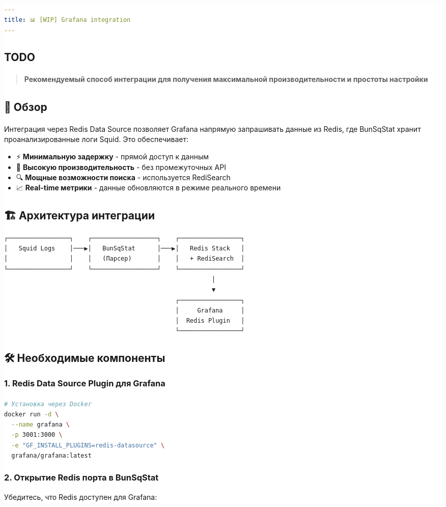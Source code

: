 ```yaml
---
title: 📊 [WIP] Grafana integration
---
```


## TODO

> **Рекомендуемый способ интеграции для получения максимальной производительности и простоты настройки**

## 🎯 Обзор

Интеграция через Redis Data Source позволяет Grafana напрямую запрашивать данные из Redis, где BunSqStat хранит проанализированные логи Squid. Это обеспечивает:

- ⚡ **Минимальную задержку** - прямой доступ к данным
- 🚀 **Высокую производительность** - без промежуточных API
- 🔍 **Мощные возможности поиска** - используется RediSearch
- 📈 **Real-time метрики** - данные обновляются в режиме реального времени

## 🏗️ Архитектура интеграции

```
┌─────────────────┐    ┌──────────────────┐    ┌─────────────────┐
│   Squid Logs    │───▶│   BunSqStat      │───▶│   Redis Stack   │
│                 │    │   (Парсер)       │    │   + RediSearch  │
└─────────────────┘    └──────────────────┘    └─────────────────┘
                                                         │
                                                         ▼
                                               ┌─────────────────┐
                                               │     Grafana     │
                                               │  Redis Plugin   │
                                               └─────────────────┘
```

## 🛠️ Необходимые компоненты

### 1. Redis Data Source Plugin для Grafana
```bash
# Установка через Docker
docker run -d \
  --name grafana \
  -p 3001:3000 \
  -e "GF_INSTALL_PLUGINS=redis-datasource" \
  grafana/grafana:latest
```

### 2. Открытие Redis порта в BunSqStat
Убедитесь, что Redis доступен для Grafana:
